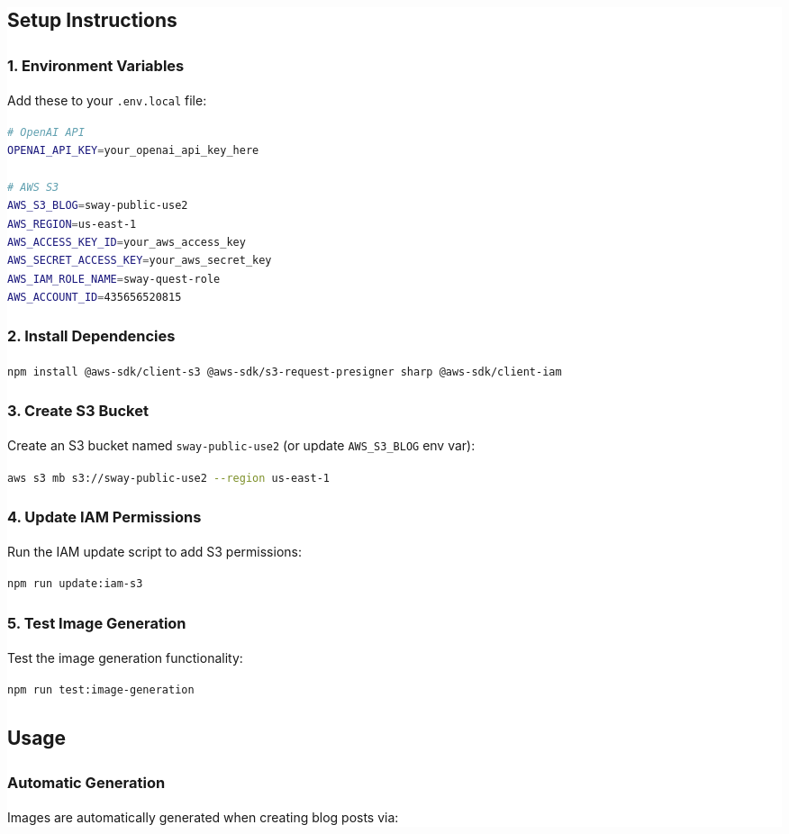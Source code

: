 ## Setup Instructions

### 1. Environment Variables

Add these to your `.env.local` file:

```bash
# OpenAI API
OPENAI_API_KEY=your_openai_api_key_here

# AWS S3
AWS_S3_BLOG=sway-public-use2
AWS_REGION=us-east-1
AWS_ACCESS_KEY_ID=your_aws_access_key
AWS_SECRET_ACCESS_KEY=your_aws_secret_key
AWS_IAM_ROLE_NAME=sway-quest-role
AWS_ACCOUNT_ID=435656520815
```

### 2. Install Dependencies

```bash
npm install @aws-sdk/client-s3 @aws-sdk/s3-request-presigner sharp @aws-sdk/client-iam
```

### 3. Create S3 Bucket

Create an S3 bucket named `sway-public-use2` (or update `AWS_S3_BLOG` env var):

```bash
aws s3 mb s3://sway-public-use2 --region us-east-1
```

### 4. Update IAM Permissions

Run the IAM update script to add S3 permissions:

```bash
npm run update:iam-s3
```

### 5. Test Image Generation

Test the image generation functionality:

```bash
npm run test:image-generation
```

## Usage

### Automatic Generation

Images are automatically generated when creating blog posts via:
